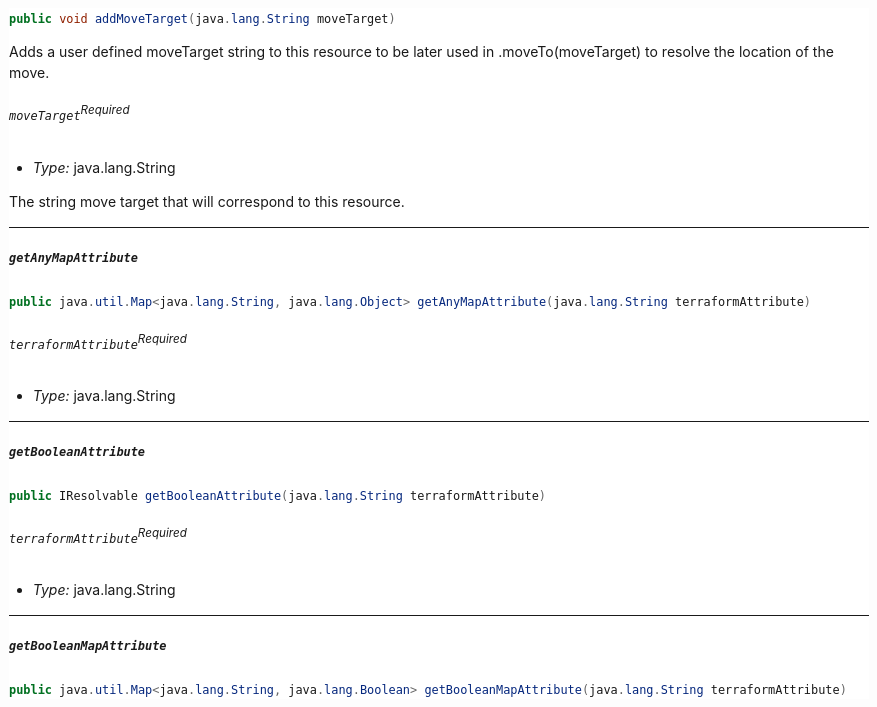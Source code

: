 ```java
public void addMoveTarget(java.lang.String moveTarget)
```

Adds a user defined moveTarget string to this resource to be later used in .moveTo(moveTarget) to resolve the location of the move.

###### `moveTarget`<sup>Required</sup> <a name="moveTarget" id="@cdktf/provider-azurerm.backupPolicyFileShare.BackupPolicyFileShare.addMoveTarget.parameter.moveTarget"></a>

- *Type:* java.lang.String

The string move target that will correspond to this resource.

---

##### `getAnyMapAttribute` <a name="getAnyMapAttribute" id="@cdktf/provider-azurerm.backupPolicyFileShare.BackupPolicyFileShare.getAnyMapAttribute"></a>

```java
public java.util.Map<java.lang.String, java.lang.Object> getAnyMapAttribute(java.lang.String terraformAttribute)
```

###### `terraformAttribute`<sup>Required</sup> <a name="terraformAttribute" id="@cdktf/provider-azurerm.backupPolicyFileShare.BackupPolicyFileShare.getAnyMapAttribute.parameter.terraformAttribute"></a>

- *Type:* java.lang.String

---

##### `getBooleanAttribute` <a name="getBooleanAttribute" id="@cdktf/provider-azurerm.backupPolicyFileShare.BackupPolicyFileShare.getBooleanAttribute"></a>

```java
public IResolvable getBooleanAttribute(java.lang.String terraformAttribute)
```

###### `terraformAttribute`<sup>Required</sup> <a name="terraformAttribute" id="@cdktf/provider-azurerm.backupPolicyFileShare.BackupPolicyFileShare.getBooleanAttribute.parameter.terraformAttribute"></a>

- *Type:* java.lang.String

---

##### `getBooleanMapAttribute` <a name="getBooleanMapAttribute" id="@cdktf/provider-azurerm.backupPolicyFileShare.BackupPolicyFileShare.getBooleanMapAttribute"></a>

```java
public java.util.Map<java.lang.String, java.lang.Boolean> getBooleanMapAttribute(java.lang.String terraformAttribute)
```
